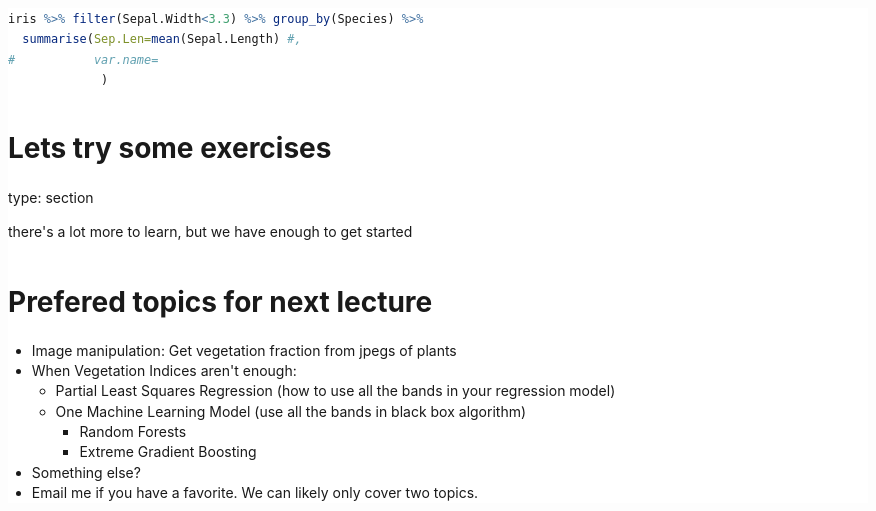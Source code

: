 ```r
iris %>% filter(Sepal.Width<3.3) %>% group_by(Species) %>% 
  summarise(Sep.Len=mean(Sepal.Length) #,
#           var.name= 
             )
```

Lets try some exercises
==============
type: section

there's a lot more to learn, but we have enough to get started

Prefered topics for next lecture
==============
* Image manipulation: Get vegetation fraction from jpegs of plants
* When Vegetation Indices aren't enough:
  -  Partial Least Squares Regression (how to use all the bands in your regression model)
  -  One Machine Learning Model (use all the bands in black box algorithm)
     + Random Forests
     + Extreme Gradient Boosting
* Something else?
* Email me if you have a favorite. We can likely only cover two topics.
